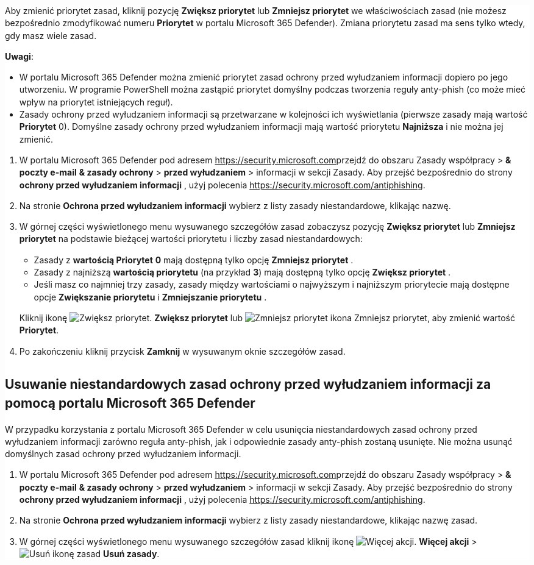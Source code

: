Aby zmienić priorytet zasad, kliknij pozycję **Zwiększ priorytet** lub **Zmniejsz priorytet** we właściwościach zasad (nie możesz bezpośrednio zmodyfikować numeru **Priorytet** w portalu Microsoft 365 Defender). Zmiana priorytetu zasad ma sens tylko wtedy, gdy masz wiele zasad.

 **Uwagi**:

- W portalu Microsoft 365 Defender można zmienić priorytet zasad ochrony przed wyłudzaniem informacji dopiero po jego utworzeniu. W programie PowerShell można zastąpić priorytet domyślny podczas tworzenia reguły anty-phish (co może mieć wpływ na priorytet istniejących reguł).
- Zasady ochrony przed wyłudzaniem informacji są przetwarzane w kolejności ich wyświetlania (pierwsze zasady mają wartość **Priorytet** 0). Domyślne zasady ochrony przed wyłudzaniem informacji mają wartość priorytetu **Najniższa** i nie można jej zmienić.

1. W portalu Microsoft 365 Defender pod adresem <https://security.microsoft.com>przejdź do  obszaru Zasady współpracy \> **& poczty e-mail** **& zasady ochrony** \> **przed wyłudzaniem**  \> informacji w sekcji Zasady. Aby przejść bezpośrednio do strony **ochrony przed wyłudzaniem informacji** , użyj polecenia <https://security.microsoft.com/antiphishing>.

2. Na stronie **Ochrona przed wyłudzaniem informacji** wybierz z listy zasady niestandardowe, klikając nazwę.

3. W górnej części wyświetlonego menu wysuwanego szczegółów zasad zobaczysz pozycję **Zwiększ priorytet** lub **Zmniejsz priorytet** na podstawie bieżącej wartości priorytetu i liczby zasad niestandardowych:
   - Zasady z **wartością Priorytet** **0** mają dostępną tylko opcję **Zmniejsz priorytet** .
   - Zasady z najniższą **wartością priorytetu** (na przykład **3**) mają dostępną tylko opcję **Zwiększ priorytet** .
   - Jeśli masz co najmniej trzy zasady, zasady między wartościami o najwyższym i najniższym priorytecie mają dostępne opcje **Zwiększanie priorytetu** i **Zmniejszanie priorytetu** .

   Kliknij ikonę ![Zwiększ priorytet.](../../media/m365-cc-sc-increase-icon.png) **Zwiększ priorytet** lub ![Zmniejsz priorytet **ikona**](../../media/m365-cc-sc-decrease-icon.png) Zmniejsz priorytet, aby zmienić wartość **Priorytet**.

4. Po zakończeniu kliknij przycisk **Zamknij** w wysuwanym oknie szczegółów zasad.

## <a name="use-the-microsoft-365-defender-portal-to-remove-custom-anti-phishing-policies"></a>Usuwanie niestandardowych zasad ochrony przed wyłudzaniem informacji za pomocą portalu Microsoft 365 Defender

W przypadku korzystania z portalu Microsoft 365 Defender w celu usunięcia niestandardowych zasad ochrony przed wyłudzaniem informacji zarówno reguła anty-phish, jak i odpowiednie zasady anty-phish zostaną usunięte. Nie można usunąć domyślnych zasad ochrony przed wyłudzaniem informacji.

1. W portalu Microsoft 365 Defender pod adresem <https://security.microsoft.com>przejdź do  obszaru Zasady współpracy \> **& poczty e-mail** **& zasady ochrony** \> **przed wyłudzaniem**  \> informacji w sekcji Zasady. Aby przejść bezpośrednio do strony **ochrony przed wyłudzaniem informacji** , użyj polecenia <https://security.microsoft.com/antiphishing>.

2. Na stronie **Ochrona przed wyłudzaniem informacji** wybierz z listy zasady niestandardowe, klikając nazwę zasad.

3. W górnej części wyświetlonego menu wysuwanego szczegółów zasad kliknij ikonę ![Więcej akcji.](../../media/m365-cc-sc-more-actions-icon.png) **Więcej akcji** \> ![Usuń ikonę](../../media/m365-cc-sc-delete-icon.png) zasad **Usuń zasady**.
